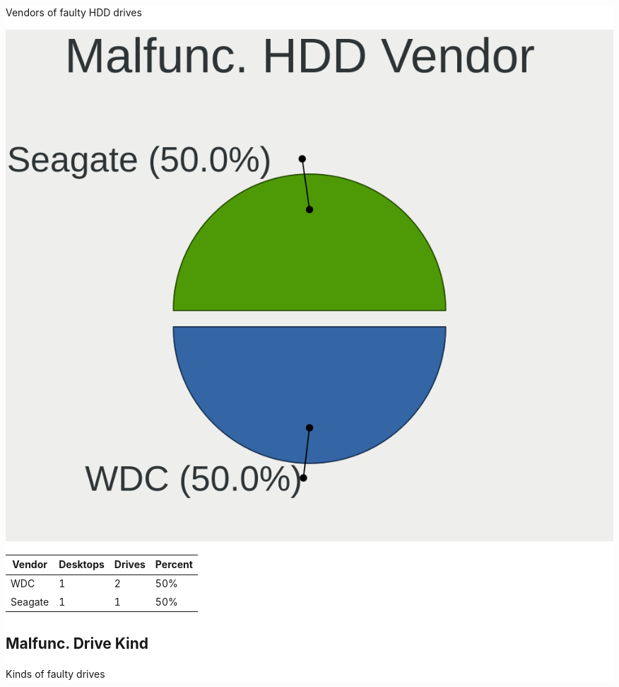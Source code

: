 Vendors of faulty HDD drives

![Malfunc. HDD Vendor](./images/pie_chart/drive_malfunc_hdd_vendor.svg)


| Vendor  | Desktops | Drives | Percent |
|---------|----------|--------|---------|
| WDC     | 1        | 2      | 50%     |
| Seagate | 1        | 1      | 50%     |

Malfunc. Drive Kind
-------------------

Kinds of faulty drives

